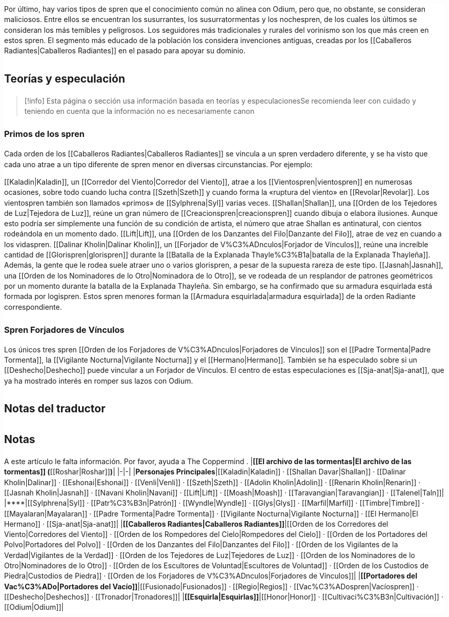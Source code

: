 Por último, hay varios tipos de spren que el conocimiento común no alinea con Odium, pero que, no obstante, se consideran maliciosos. Entre ellos se encuentran los susurrantes, los susurratormentas y los nochespren, de los cuales los últimos se consideran los más temibles y peligrosos. Los seguidores más tradicionales y rurales del vorinismo son los que más creen en estos spren. El segmento más educado de la población los considera invenciones antiguas, creadas por los [[Caballeros Radiantes\|Caballeros Radiantes]] en el pasado para apoyar su dominio.

## Teorías y especulación
> [!info] Esta página o sección usa información basada en teorías y especulacionesSe recomienda leer con cuidado y teniendo en cuenta que la información no es necesariamente canon

### Primos de los spren
Cada orden de los [[Caballeros Radiantes\|Caballeros Radiantes]] se vincula a un spren verdadero diferente, y se ha visto que cada uno atrae a un tipo diferente de spren menor en diversas circunstancias. Por ejemplo:

[[Kaladin\|Kaladin]], un [[Corredor del Viento\|Corredor del Viento]], atrae a los [[Vientospren\|vientospren]] en numerosas ocasiones, sobre todo cuando lucha contra [[Szeth\|Szeth]] y cuando forma la «ruptura del viento» en [[Revolar\|Revolar]]. Los vientospren también son llamados «primos» de [[Sylphrena\|Syl]] varias veces.
[[Shallan\|Shallan]], una [[Orden de los Tejedores de Luz\|Tejedora de Luz]], reúne un gran número de [[Creacionspren\|creacionspren]] cuando dibuja o elabora ilusiones. Aunque esto podría ser simplemente una función de su condición de artista, el número que atrae Shallan es antinatural, con cientos rodeándola en un momento dado.
[[Lift\|Lift]], una [[Orden de los Danzantes del Filo\|Danzante del Filo]], atrae de vez en cuando a los vidaspren.
[[Dalinar Kholin\|Dalinar Kholin]], un [[Forjador de V%C3%ADnculos\|Forjador de Vínculos]], reúne una increíble cantidad de [[Glorispren\|glorispren]] durante la [[Batalla de la Explanada Thayle%C3%B1a\|batalla de la Explanada Thayleña]]. Además, la gente que le rodea suele atraer uno o varios glorispren, a pesar de la supuesta rareza de este tipo.
[[Jasnah\|Jasnah]], una [[Orden de los Nominadores de lo Otro\|Nominadora de lo Otro]], se ve rodeada de un resplandor de patrones geométricos por un momento durante la batalla de la Explanada Thayleña. Sin embargo, se ha confirmado que su armadura esquirlada está formada por logispren.
Estos spren menores forman la [[Armadura esquirlada\|armadura esquirlada]] de la orden Radiante correspondiente.

### Spren Forjadores de Vínculos
Los únicos tres spren [[Orden de los Forjadores de V%C3%ADnculos\|Forjadores de Vínculos]] son el [[Padre Tormenta\|Padre Tormenta]], la [[Vigilante Nocturna\|Vigilante Nocturna]] y el [[Hermano\|Hermano]].
También se ha especulado sobre si un [[Deshecho\|Deshecho]] puede vincular a un Forjador de Vínculos. El centro de estas especulaciones es [[Sja-anat\|Sja-anat]], que ya ha mostrado interés en romper sus lazos con Odium.

## Notas del traductor

## Notas

A este artículo le falta información. Por favor, ayuda a The Coppermind .
|**[[El archivo de las tormentas\|El archivo de las tormentas]] (**[[Roshar\|Roshar]]**)**|
|-|-|
|**Personajes Principales**|[[Kaladin\|Kaladin]] · [[Shallan Davar\|Shallan]] · [[Dalinar Kholin\|Dalinar]] · [[Eshonai\|Eshonai]] · [[Venli\|Venli]] · [[Szeth\|Szeth]] · [[Adolin Kholin\|Adolin]] · [[Renarin Kholin\|Renarin]] · [[Jasnah Kholin\|Jasnah]] · [[Navani Kholin\|Navani]] · [[Lift\|Lift]] · [[Moash\|Moash]] · [[Taravangian\|Taravangian]] · [[Talenel\|Taln]]|
|****|[[Sylphrena\|Syl]] · [[Patr%C3%B3n\|Patrón]] · [[Wyndle\|Wyndle]] · [[Glys\|Glys]] · [[Marfil\|Marfil]] · [[Timbre\|Timbre]] · [[Mayalaran\|Mayalaran]] · [[Padre Tormenta\|Padre Tormenta]] · [[Vigilante Nocturna\|Vigilante Nocturna]] · [[El Hermano\|El Hermano]] · [[Sja-anat\|Sja-anat]]|
|**[[Caballeros Radiantes\|Caballeros Radiantes]]**|[[Orden de los Corredores del Viento\|Corredores del Viento]] · [[Orden de los Rompedores del Cielo\|Rompedores del Cielo]] · [[Orden de los Portadores del Polvo\|Portadores del Polvo]] · [[Orden de los Danzantes del Filo\|Danzantes del Filo]] · [[Orden de los Vigilantes de la Verdad\|Vigilantes de la Verdad]] · [[Orden de los Tejedores de Luz\|Tejedores de Luz]] · [[Orden de los Nominadores de lo Otro\|Nominadores de lo Otro]] · [[Orden de los Escultores de Voluntad\|Escultores de Voluntad]] · [[Orden de los Custodios de Piedra\|Custodios de Piedra]] · [[Orden de los Forjadores de V%C3%ADnculos\|Forjadores de Vínculos]]|
|**[[Portadores del Vac%C3%ADo\|Portadores del Vacío]]**|[[Fusionado\|Fusionados]] · [[Regio\|Regios]] · [[Vac%C3%ADospren\|Vacíospren]] · [[Deshecho\|Deshechos]] · [[Tronador\|Tronadores]]|
|**[[Esquirla\|Esquirlas]]**|[[Honor\|Honor]] · [[Cultivaci%C3%B3n\|Cultivación]] · [[Odium\|Odium]]|